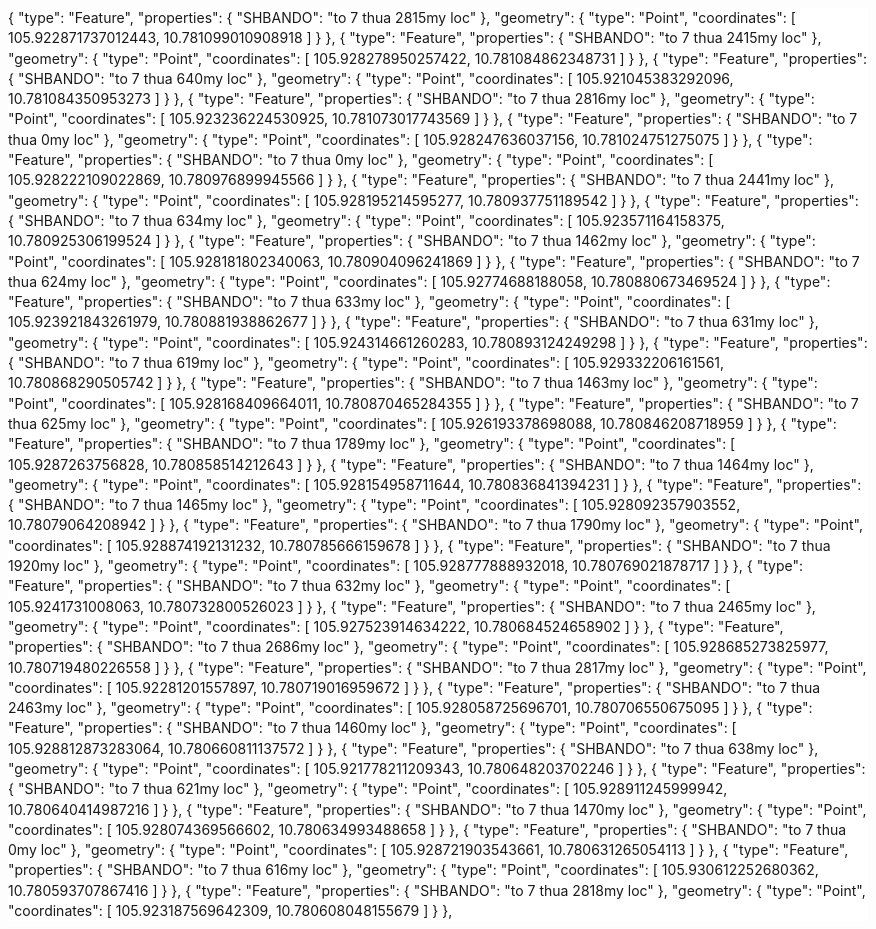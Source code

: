 { "type": "Feature", "properties": { "SHBANDO": "to 7 thua 2815my loc" }, "geometry": { "type": "Point", "coordinates": [ 105.922871737012443, 10.781099010908918 ] } },
{ "type": "Feature", "properties": { "SHBANDO": "to 7 thua 2415my loc" }, "geometry": { "type": "Point", "coordinates": [ 105.928278950257422, 10.781084862348731 ] } },
{ "type": "Feature", "properties": { "SHBANDO": "to 7 thua 640my loc" }, "geometry": { "type": "Point", "coordinates": [ 105.921045383292096, 10.781084350953273 ] } },
{ "type": "Feature", "properties": { "SHBANDO": "to 7 thua 2816my loc" }, "geometry": { "type": "Point", "coordinates": [ 105.923236224530925, 10.781073017743569 ] } },
{ "type": "Feature", "properties": { "SHBANDO": "to 7 thua 0my loc" }, "geometry": { "type": "Point", "coordinates": [ 105.928247636037156, 10.781024751275075 ] } },
{ "type": "Feature", "properties": { "SHBANDO": "to 7 thua 0my loc" }, "geometry": { "type": "Point", "coordinates": [ 105.928222109022869, 10.780976899945566 ] } },
{ "type": "Feature", "properties": { "SHBANDO": "to 7 thua 2441my loc" }, "geometry": { "type": "Point", "coordinates": [ 105.928195214595277, 10.780937751189542 ] } },
{ "type": "Feature", "properties": { "SHBANDO": "to 7 thua 634my loc" }, "geometry": { "type": "Point", "coordinates": [ 105.923571164158375, 10.780925306199524 ] } },
{ "type": "Feature", "properties": { "SHBANDO": "to 7 thua 1462my loc" }, "geometry": { "type": "Point", "coordinates": [ 105.928181802340063, 10.780904096241869 ] } },
{ "type": "Feature", "properties": { "SHBANDO": "to 7 thua 624my loc" }, "geometry": { "type": "Point", "coordinates": [ 105.92774688188058, 10.780880673469524 ] } },
{ "type": "Feature", "properties": { "SHBANDO": "to 7 thua 633my loc" }, "geometry": { "type": "Point", "coordinates": [ 105.923921843261979, 10.780881938862677 ] } },
{ "type": "Feature", "properties": { "SHBANDO": "to 7 thua 631my loc" }, "geometry": { "type": "Point", "coordinates": [ 105.924314661260283, 10.780893124249298 ] } },
{ "type": "Feature", "properties": { "SHBANDO": "to 7 thua 619my loc" }, "geometry": { "type": "Point", "coordinates": [ 105.929332206161561, 10.780868290505742 ] } },
{ "type": "Feature", "properties": { "SHBANDO": "to 7 thua 1463my loc" }, "geometry": { "type": "Point", "coordinates": [ 105.928168409664011, 10.780870465284355 ] } },
{ "type": "Feature", "properties": { "SHBANDO": "to 7 thua 625my loc" }, "geometry": { "type": "Point", "coordinates": [ 105.926193378698088, 10.780846208718959 ] } },
{ "type": "Feature", "properties": { "SHBANDO": "to 7 thua 1789my loc" }, "geometry": { "type": "Point", "coordinates": [ 105.9287263756828, 10.780858514212643 ] } },
{ "type": "Feature", "properties": { "SHBANDO": "to 7 thua 1464my loc" }, "geometry": { "type": "Point", "coordinates": [ 105.928154958711644, 10.780836841394231 ] } },
{ "type": "Feature", "properties": { "SHBANDO": "to 7 thua 1465my loc" }, "geometry": { "type": "Point", "coordinates": [ 105.928092357903552, 10.78079064208942 ] } },
{ "type": "Feature", "properties": { "SHBANDO": "to 7 thua 1790my loc" }, "geometry": { "type": "Point", "coordinates": [ 105.928874192131232, 10.780785666159678 ] } },
{ "type": "Feature", "properties": { "SHBANDO": "to 7 thua 1920my loc" }, "geometry": { "type": "Point", "coordinates": [ 105.928777888932018, 10.780769021878717 ] } },
{ "type": "Feature", "properties": { "SHBANDO": "to 7 thua 632my loc" }, "geometry": { "type": "Point", "coordinates": [ 105.9241731008063, 10.780732800526023 ] } },
{ "type": "Feature", "properties": { "SHBANDO": "to 7 thua 2465my loc" }, "geometry": { "type": "Point", "coordinates": [ 105.927523914634222, 10.780684524658902 ] } },
{ "type": "Feature", "properties": { "SHBANDO": "to 7 thua 2686my loc" }, "geometry": { "type": "Point", "coordinates": [ 105.928685273825977, 10.780719480226558 ] } },
{ "type": "Feature", "properties": { "SHBANDO": "to 7 thua 2817my loc" }, "geometry": { "type": "Point", "coordinates": [ 105.92281201557897, 10.780719016959672 ] } },
{ "type": "Feature", "properties": { "SHBANDO": "to 7 thua 2463my loc" }, "geometry": { "type": "Point", "coordinates": [ 105.928058725696701, 10.780706550675095 ] } },
{ "type": "Feature", "properties": { "SHBANDO": "to 7 thua 1460my loc" }, "geometry": { "type": "Point", "coordinates": [ 105.928812873283064, 10.780660811137572 ] } },
{ "type": "Feature", "properties": { "SHBANDO": "to 7 thua 638my loc" }, "geometry": { "type": "Point", "coordinates": [ 105.921778211209343, 10.780648203702246 ] } },
{ "type": "Feature", "properties": { "SHBANDO": "to 7 thua 621my loc" }, "geometry": { "type": "Point", "coordinates": [ 105.928911245999942, 10.780640414987216 ] } },
{ "type": "Feature", "properties": { "SHBANDO": "to 7 thua 1470my loc" }, "geometry": { "type": "Point", "coordinates": [ 105.928074369566602, 10.780634993488658 ] } },
{ "type": "Feature", "properties": { "SHBANDO": "to 7 thua 0my loc" }, "geometry": { "type": "Point", "coordinates": [ 105.928721903543661, 10.780631265054113 ] } },
{ "type": "Feature", "properties": { "SHBANDO": "to 7 thua 616my loc" }, "geometry": { "type": "Point", "coordinates": [ 105.930612252680362, 10.780593707867416 ] } },
{ "type": "Feature", "properties": { "SHBANDO": "to 7 thua 2818my loc" }, "geometry": { "type": "Point", "coordinates": [ 105.923187569642309, 10.780608048155679 ] } },